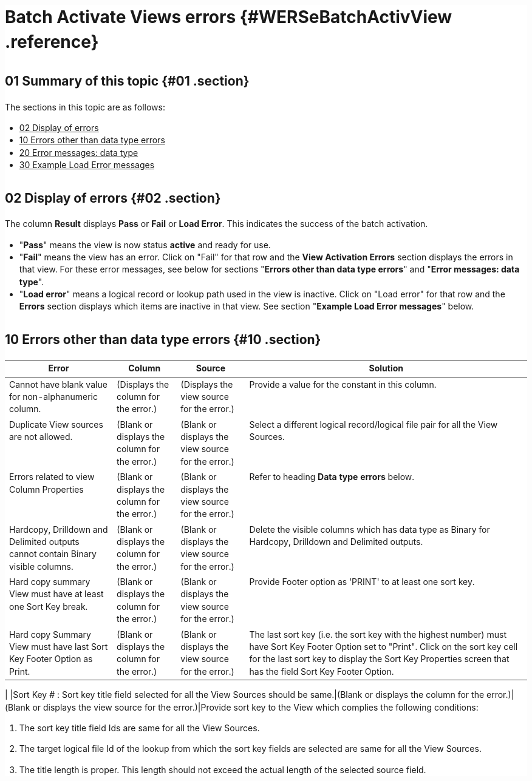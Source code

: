 # Batch Activate Views errors {#WERSeBatchActivView .reference}

## 01 Summary of this topic {#01 .section}

The sections in this topic are as follows:

-   [02 Display of errors](WERSeBatchActivView.md#02)
-   [10 Errors other than data type errors](WERSeBatchActivView.md#10)
-   [20 Error messages: data type](WERSeBatchActivView.md#20)
-   [30 Example Load Error messages](WERSeBatchActivView.md#30)

## 02 Display of errors {#02 .section}

The column **Result** displays **Pass** or **Fail** or **Load Error**. This indicates the success of the batch activation.

-   "**Pass**" means the view is now status **active** and ready for use.
-   "**Fail**" means the view has an error. Click on "Fail" for that row and the **View Activation Errors** section displays the errors in that view. For these error messages, see below for sections "**Errors other than data type errors**" and "**Error messages: data type**".
-   "**Load error**" means a logical record or lookup path used in the view is inactive. Click on "Load error" for that row and the **Errors** section displays which items are inactive in that view. See section "**Example Load Error messages**" below.

## 10 Errors other than data type errors {#10 .section}

|Error|Column|Source|Solution|
|-----|------|------|--------|
|Cannot have blank value for non-alphanumeric column.|\(Displays the column for the error.\)|\(Displays the view source for the error.\)|Provide a value for the constant in this column.|
|Duplicate View sources are not allowed.|\(Blank or displays the column for the error.\)|\(Blank or displays the view source for the error.\)|Select a different logical record/logical file pair for all the View Sources.|
|Errors related to view Column Properties|\(Blank or displays the column for the error.\)|\(Blank or displays the view source for the error.\)|Refer to heading **Data type errors** below.|
|Hardcopy, Drilldown and Delimited outputs cannot contain Binary visible columns.|\(Blank or displays the column for the error.\)|\(Blank or displays the view source for the error.\)|Delete the visible columns which has data type as Binary for Hardcopy, Drilldown and Delimited outputs.|
|Hard copy summary View must have at least one Sort Key break.|\(Blank or displays the column for the error.\)|\(Blank or displays the view source for the error.\)|Provide Footer option as 'PRINT' to at least one sort key.|
|Hard copy Summary View must have last Sort Key Footer Option as Print.|\(Blank or displays the column for the error.\)|\(Blank or displays the view source for the error.\)|The last sort key \(i.e. the sort key with the highest number\) must have Sort Key Footer Option set to "Print". Click on the sort key cell for the last sort key to display the Sort Key Properties screen that has the field Sort Key Footer Option.

|
|Sort Key \# : Sort key title field selected for all the View Sources should be same.|\(Blank or displays the column for the error.\)|\(Blank or displays the view source for the error.\)|Provide sort key to the View which complies the following conditions:

 1. The sort key title field Ids are same for all the View Sources.

 2. The target logical file Id of the lookup from which the sort key fields are selected are same for all the View Sources.

 3. The title length is proper. This length should not exceed the actual length of the selected source field.
